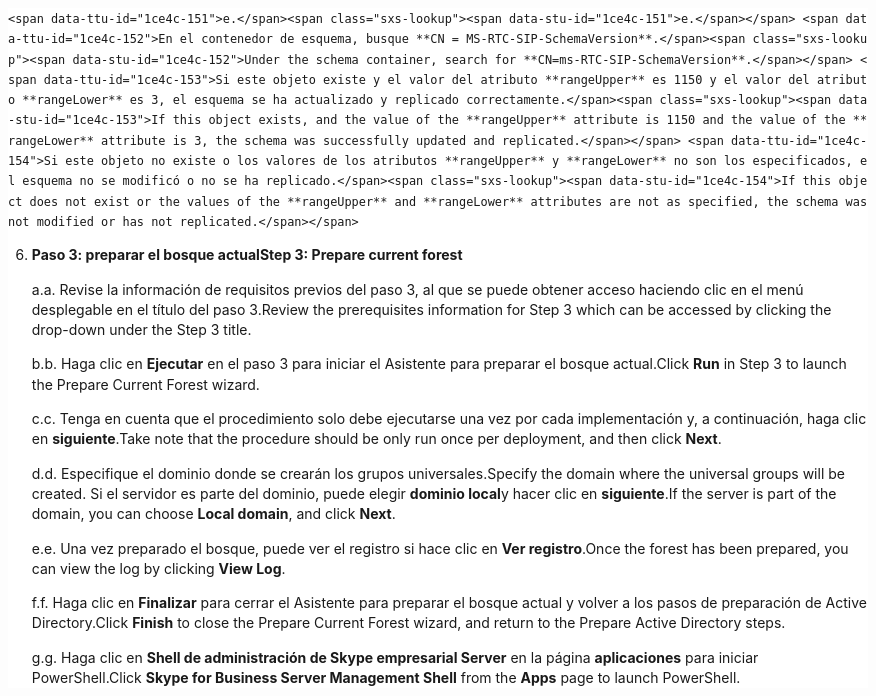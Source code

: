     <span data-ttu-id="1ce4c-151">e.</span><span class="sxs-lookup"><span data-stu-id="1ce4c-151">e.</span></span> <span data-ttu-id="1ce4c-152">En el contenedor de esquema, busque **CN = MS-RTC-SIP-SchemaVersion**.</span><span class="sxs-lookup"><span data-stu-id="1ce4c-152">Under the schema container, search for **CN=ms-RTC-SIP-SchemaVersion**.</span></span> <span data-ttu-id="1ce4c-153">Si este objeto existe y el valor del atributo **rangeUpper** es 1150 y el valor del atributo **rangeLower** es 3, el esquema se ha actualizado y replicado correctamente.</span><span class="sxs-lookup"><span data-stu-id="1ce4c-153">If this object exists, and the value of the **rangeUpper** attribute is 1150 and the value of the **rangeLower** attribute is 3, the schema was successfully updated and replicated.</span></span> <span data-ttu-id="1ce4c-154">Si este objeto no existe o los valores de los atributos **rangeUpper** y **rangeLower** no son los especificados, el esquema no se modificó o no se ha replicado.</span><span class="sxs-lookup"><span data-stu-id="1ce4c-154">If this object does not exist or the values of the **rangeUpper** and **rangeLower** attributes are not as specified, the schema was not modified or has not replicated.</span></span>
    
6. <span data-ttu-id="1ce4c-155">**Paso 3: preparar el bosque actual**</span><span class="sxs-lookup"><span data-stu-id="1ce4c-155">**Step 3: Prepare current forest**</span></span>
    
    <span data-ttu-id="1ce4c-156">a.</span><span class="sxs-lookup"><span data-stu-id="1ce4c-156">a.</span></span> <span data-ttu-id="1ce4c-157">Revise la información de requisitos previos del paso 3, al que se puede obtener acceso haciendo clic en el menú desplegable en el título del paso 3.</span><span class="sxs-lookup"><span data-stu-id="1ce4c-157">Review the prerequisites information for Step 3 which can be accessed by clicking the drop-down under the Step 3 title.</span></span>
    
    <span data-ttu-id="1ce4c-158">b.</span><span class="sxs-lookup"><span data-stu-id="1ce4c-158">b.</span></span> <span data-ttu-id="1ce4c-159">Haga clic en **Ejecutar** en el paso 3 para iniciar el Asistente para preparar el bosque actual.</span><span class="sxs-lookup"><span data-stu-id="1ce4c-159">Click **Run** in Step 3 to launch the Prepare Current Forest wizard.</span></span>
    
    <span data-ttu-id="1ce4c-160">c.</span><span class="sxs-lookup"><span data-stu-id="1ce4c-160">c.</span></span> <span data-ttu-id="1ce4c-161">Tenga en cuenta que el procedimiento solo debe ejecutarse una vez por cada implementación y, a continuación, haga clic en **siguiente**.</span><span class="sxs-lookup"><span data-stu-id="1ce4c-161">Take note that the procedure should be only run once per deployment, and then click **Next**.</span></span>
    
    <span data-ttu-id="1ce4c-162">d.</span><span class="sxs-lookup"><span data-stu-id="1ce4c-162">d.</span></span> <span data-ttu-id="1ce4c-163">Especifique el dominio donde se crearán los grupos universales.</span><span class="sxs-lookup"><span data-stu-id="1ce4c-163">Specify the domain where the universal groups will be created.</span></span> <span data-ttu-id="1ce4c-164">Si el servidor es parte del dominio, puede elegir **dominio local**y hacer clic en **siguiente**.</span><span class="sxs-lookup"><span data-stu-id="1ce4c-164">If the server is part of the domain, you can choose **Local domain**, and click **Next**.</span></span>
    
    <span data-ttu-id="1ce4c-165">e.</span><span class="sxs-lookup"><span data-stu-id="1ce4c-165">e.</span></span> <span data-ttu-id="1ce4c-166">Una vez preparado el bosque, puede ver el registro si hace clic en **Ver registro**.</span><span class="sxs-lookup"><span data-stu-id="1ce4c-166">Once the forest has been prepared, you can view the log by clicking **View Log**.</span></span> 
    
    <span data-ttu-id="1ce4c-167">f.</span><span class="sxs-lookup"><span data-stu-id="1ce4c-167">f.</span></span> <span data-ttu-id="1ce4c-168">Haga clic en **Finalizar** para cerrar el Asistente para preparar el bosque actual y volver a los pasos de preparación de Active Directory.</span><span class="sxs-lookup"><span data-stu-id="1ce4c-168">Click **Finish** to close the Prepare Current Forest wizard, and return to the Prepare Active Directory steps.</span></span>
    
    <span data-ttu-id="1ce4c-169">g.</span><span class="sxs-lookup"><span data-stu-id="1ce4c-169">g.</span></span> <span data-ttu-id="1ce4c-170">Haga clic en **Shell de administración de Skype empresarial Server** en la página **aplicaciones** para iniciar PowerShell.</span><span class="sxs-lookup"><span data-stu-id="1ce4c-170">Click **Skype for Business Server Management Shell** from the **Apps** page to launch PowerShell.</span></span>
    